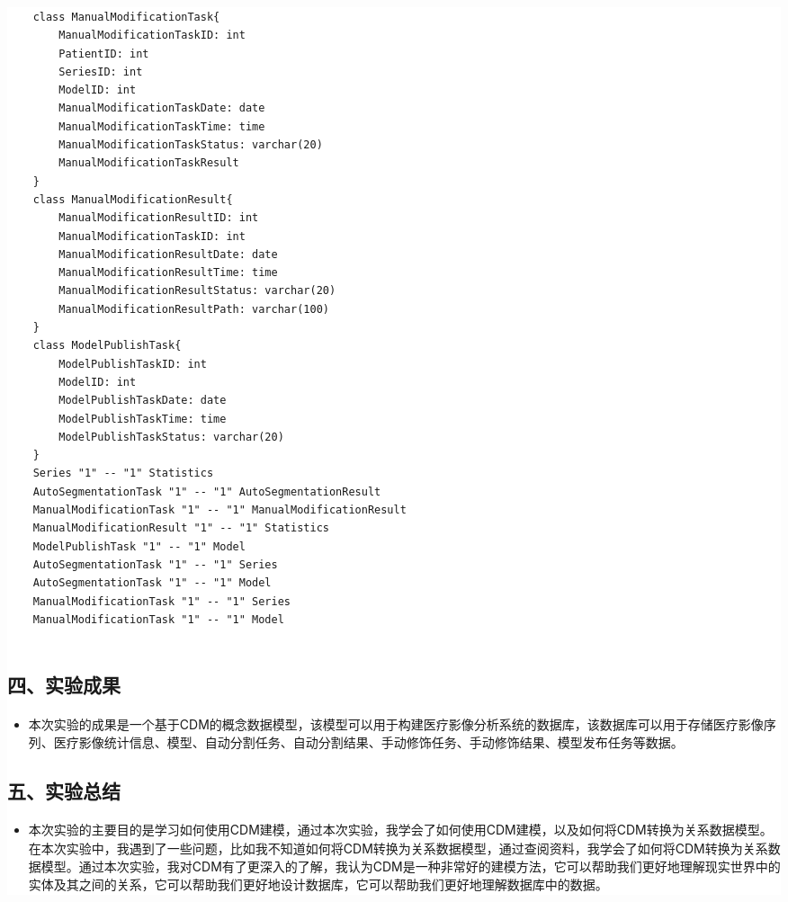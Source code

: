 ```mermaid
    class ManualModificationTask{
        ManualModificationTaskID: int
        PatientID: int
        SeriesID: int
        ModelID: int
        ManualModificationTaskDate: date
        ManualModificationTaskTime: time
        ManualModificationTaskStatus: varchar(20)
        ManualModificationTaskResult
    }
    class ManualModificationResult{
        ManualModificationResultID: int
        ManualModificationTaskID: int
        ManualModificationResultDate: date
        ManualModificationResultTime: time
        ManualModificationResultStatus: varchar(20)
        ManualModificationResultPath: varchar(100)
    }
    class ModelPublishTask{
        ModelPublishTaskID: int
        ModelID: int
        ModelPublishTaskDate: date
        ModelPublishTaskTime: time
        ModelPublishTaskStatus: varchar(20)
    }
    Series "1" -- "1" Statistics
    AutoSegmentationTask "1" -- "1" AutoSegmentationResult
    ManualModificationTask "1" -- "1" ManualModificationResult
    ManualModificationResult "1" -- "1" Statistics
    ModelPublishTask "1" -- "1" Model
    AutoSegmentationTask "1" -- "1" Series
    AutoSegmentationTask "1" -- "1" Model
    ManualModificationTask "1" -- "1" Series
    ManualModificationTask "1" -- "1" Model
    
```

## 四、实验成果
- 本次实验的成果是一个基于CDM的概念数据模型，该模型可以用于构建医疗影像分析系统的数据库，该数据库可以用于存储医疗影像序列、医疗影像统计信息、模型、自动分割任务、自动分割结果、手动修饰任务、手动修饰结果、模型发布任务等数据。

## 五、实验总结
- 本次实验的主要目的是学习如何使用CDM建模，通过本次实验，我学会了如何使用CDM建模，以及如何将CDM转换为关系数据模型。在本次实验中，我遇到了一些问题，比如我不知道如何将CDM转换为关系数据模型，通过查阅资料，我学会了如何将CDM转换为关系数据模型。通过本次实验，我对CDM有了更深入的了解，我认为CDM是一种非常好的建模方法，它可以帮助我们更好地理解现实世界中的实体及其之间的关系，它可以帮助我们更好地设计数据库，它可以帮助我们更好地理解数据库中的数据。
